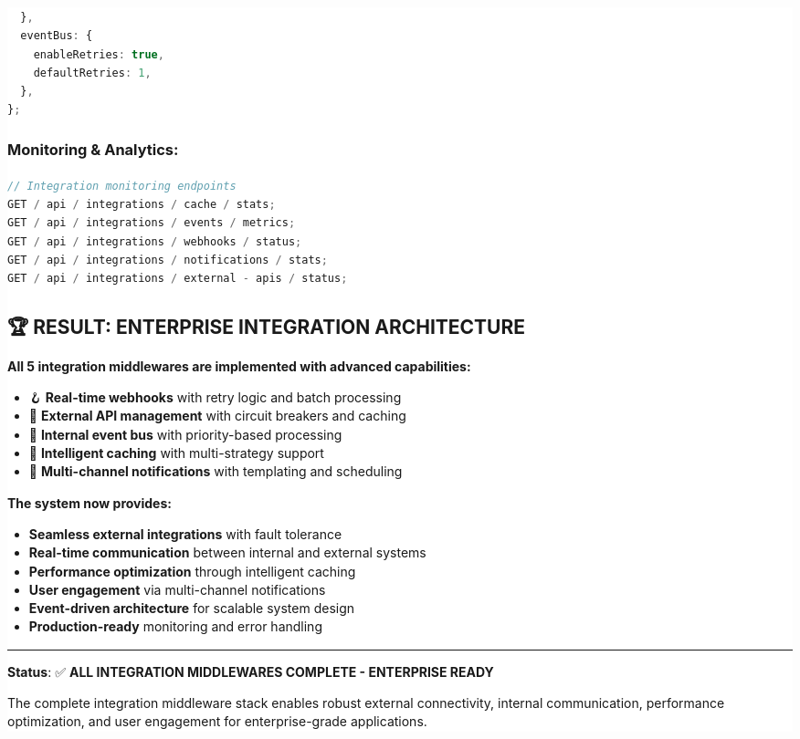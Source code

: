 ```typescript
  },
  eventBus: {
    enableRetries: true,
    defaultRetries: 1,
  },
};
```

### **Monitoring & Analytics:**

```typescript
// Integration monitoring endpoints
GET / api / integrations / cache / stats;
GET / api / integrations / events / metrics;
GET / api / integrations / webhooks / status;
GET / api / integrations / notifications / stats;
GET / api / integrations / external - apis / status;
```

## 🏆 **RESULT: ENTERPRISE INTEGRATION ARCHITECTURE**

**All 5 integration middlewares are implemented with advanced capabilities:**

- 🪝 **Real-time webhooks** with retry logic and batch processing
- 🔌 **External API management** with circuit breakers and caching
- 🚌 **Internal event bus** with priority-based processing
- 💾 **Intelligent caching** with multi-strategy support
- 🔔 **Multi-channel notifications** with templating and scheduling

**The system now provides:**

- **Seamless external integrations** with fault tolerance
- **Real-time communication** between internal and external systems
- **Performance optimization** through intelligent caching
- **User engagement** via multi-channel notifications
- **Event-driven architecture** for scalable system design
- **Production-ready** monitoring and error handling

---

**Status**: ✅ **ALL INTEGRATION MIDDLEWARES COMPLETE - ENTERPRISE READY**

The complete integration middleware stack enables robust external connectivity, internal communication, performance optimization, and user engagement for enterprise-grade applications.

